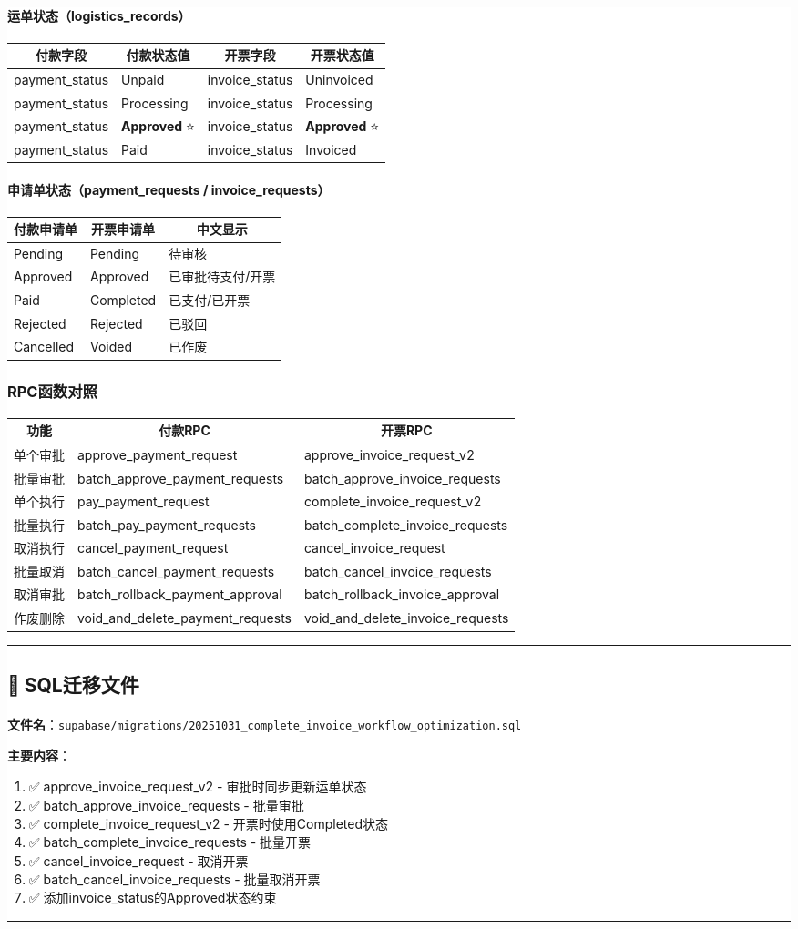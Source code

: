 #### 运单状态（logistics_records）
| 付款字段 | 付款状态值 | 开票字段 | 开票状态值 |
|---------|-----------|---------|-----------|
| payment_status | Unpaid | invoice_status | Uninvoiced |
| payment_status | Processing | invoice_status | Processing |
| payment_status | **Approved** ⭐ | invoice_status | **Approved** ⭐ |
| payment_status | Paid | invoice_status | Invoiced |

#### 申请单状态（payment_requests / invoice_requests）
| 付款申请单 | 开票申请单 | 中文显示 |
|-----------|-----------|---------|
| Pending | Pending | 待审核 |
| Approved | Approved | 已审批待支付/开票 |
| Paid | Completed | 已支付/已开票 |
| Rejected | Rejected | 已驳回 |
| Cancelled | Voided | 已作废 |

### RPC函数对照

| 功能 | 付款RPC | 开票RPC |
|------|--------|--------|
| 单个审批 | approve_payment_request | approve_invoice_request_v2 |
| 批量审批 | batch_approve_payment_requests | batch_approve_invoice_requests |
| 单个执行 | pay_payment_request | complete_invoice_request_v2 |
| 批量执行 | batch_pay_payment_requests | batch_complete_invoice_requests |
| 取消执行 | cancel_payment_request | cancel_invoice_request |
| 批量取消 | batch_cancel_payment_requests | batch_cancel_invoice_requests |
| 取消审批 | batch_rollback_payment_approval | batch_rollback_invoice_approval |
| 作废删除 | void_and_delete_payment_requests | void_and_delete_invoice_requests |

---

## 🔧 SQL迁移文件

**文件名**：`supabase/migrations/20251031_complete_invoice_workflow_optimization.sql`

**主要内容**：
1. ✅ approve_invoice_request_v2 - 审批时同步更新运单状态
2. ✅ batch_approve_invoice_requests - 批量审批
3. ✅ complete_invoice_request_v2 - 开票时使用Completed状态
4. ✅ batch_complete_invoice_requests - 批量开票
5. ✅ cancel_invoice_request - 取消开票
6. ✅ batch_cancel_invoice_requests - 批量取消开票
7. ✅ 添加invoice_status的Approved状态约束

---
